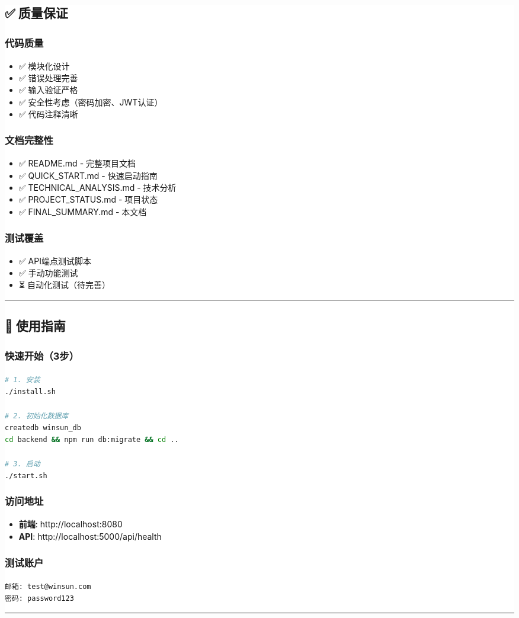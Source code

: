 
## ✅ 质量保证

### 代码质量

- ✅ 模块化设计
- ✅ 错误处理完善
- ✅ 输入验证严格
- ✅ 安全性考虑（密码加密、JWT认证）
- ✅ 代码注释清晰

### 文档完整性

- ✅ README.md - 完整项目文档
- ✅ QUICK_START.md - 快速启动指南
- ✅ TECHNICAL_ANALYSIS.md - 技术分析
- ✅ PROJECT_STATUS.md - 项目状态
- ✅ FINAL_SUMMARY.md - 本文档

### 测试覆盖

- ✅ API端点测试脚本
- ✅ 手动功能测试
- ⏳ 自动化测试（待完善）

---

## 🎯 使用指南

### 快速开始（3步）

```bash
# 1. 安装
./install.sh

# 2. 初始化数据库
createdb winsun_db
cd backend && npm run db:migrate && cd ..

# 3. 启动
./start.sh
```

### 访问地址

- **前端**: http://localhost:8080
- **API**: http://localhost:5000/api/health

### 测试账户

```
邮箱: test@winsun.com
密码: password123
```

---